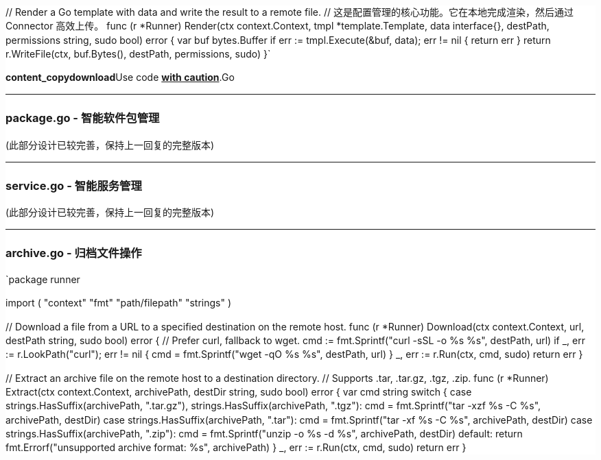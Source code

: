 // Render a Go template with data and write the result to a remote file.
// 这是配置管理的核心功能。它在本地完成渲染，然后通过 Connector 高效上传。
func (r *Runner) Render(ctx context.Context, tmpl *template.Template, data interface{}, destPath, permissions string, sudo bool) error {
var buf bytes.Buffer
if err := tmpl.Execute(&buf, data); err != nil {
return err
}
return r.WriteFile(ctx, buf.Bytes(), destPath, permissions, sudo)
}`

**content_copydownload**Use code [**with caution**](https://support.google.com/legal/answer/13505487).Go

---

### **package.go - 智能软件包管理**

(此部分设计已较完善，保持上一回复的完整版本)

---

### **service.go - 智能服务管理**

(此部分设计已较完善，保持上一回复的完整版本)

---

### **archive.go - 归档文件操作**

`package runner

import (
"context"
"fmt"
"path/filepath"
"strings"
)

// Download a file from a URL to a specified destination on the remote host.
func (r *Runner) Download(ctx context.Context, url, destPath string, sudo bool) error {
// Prefer curl, fallback to wget.
cmd := fmt.Sprintf("curl -sSL -o %s %s", destPath, url)
if _, err := r.LookPath("curl"); err != nil {
cmd = fmt.Sprintf("wget -qO %s %s", destPath, url)
}
_, err := r.Run(ctx, cmd, sudo)
return err
}

// Extract an archive file on the remote host to a destination directory.
// Supports .tar, .tar.gz, .tgz, .zip.
func (r *Runner) Extract(ctx context.Context, archivePath, destDir string, sudo bool) error {
var cmd string
switch {
case strings.HasSuffix(archivePath, ".tar.gz"), strings.HasSuffix(archivePath, ".tgz"):
cmd = fmt.Sprintf("tar -xzf %s -C %s", archivePath, destDir)
case strings.HasSuffix(archivePath, ".tar"):
cmd = fmt.Sprintf("tar -xf %s -C %s", archivePath, destDir)
case strings.HasSuffix(archivePath, ".zip"):
cmd = fmt.Sprintf("unzip -o %s -d %s", archivePath, destDir)
default:
return fmt.Errorf("unsupported archive format: %s", archivePath)
}
_, err := r.Run(ctx, cmd, sudo)
return err
}